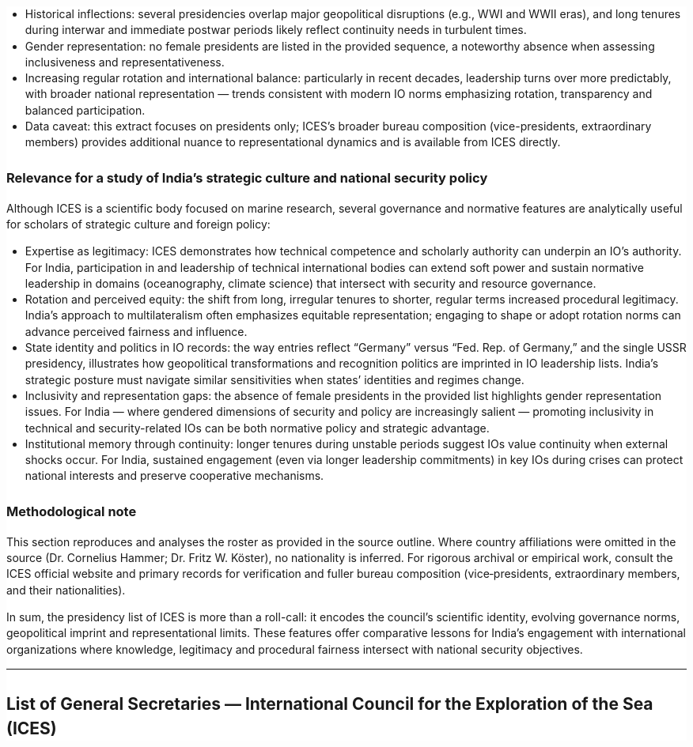 - Historical inflections: several presidencies overlap major geopolitical disruptions (e.g., WWI and WWII eras), and long tenures during interwar and immediate postwar periods likely reflect continuity needs in turbulent times.
- Gender representation: no female presidents are listed in the provided sequence, a noteworthy absence when assessing inclusiveness and representativeness.
- Increasing regular rotation and international balance: particularly in recent decades, leadership turns over more predictably, with broader national representation — trends consistent with modern IO norms emphasizing rotation, transparency and balanced participation.
- Data caveat: this extract focuses on presidents only; ICES’s broader bureau composition (vice-presidents, extraordinary members) provides additional nuance to representational dynamics and is available from ICES directly.

### Relevance for a study of India’s strategic culture and national security policy
Although ICES is a scientific body focused on marine research, several governance and normative features are analytically useful for scholars of strategic culture and foreign policy:

- Expertise as legitimacy: ICES demonstrates how technical competence and scholarly authority can underpin an IO’s authority. For India, participation in and leadership of technical international bodies can extend soft power and sustain normative leadership in domains (oceanography, climate science) that intersect with security and resource governance.
- Rotation and perceived equity: the shift from long, irregular tenures to shorter, regular terms increased procedural legitimacy. India’s approach to multilateralism often emphasizes equitable representation; engaging to shape or adopt rotation norms can advance perceived fairness and influence.
- State identity and politics in IO records: the way entries reflect “Germany” versus “Fed. Rep. of Germany,” and the single USSR presidency, illustrates how geopolitical transformations and recognition politics are imprinted in IO leadership lists. India’s strategic posture must navigate similar sensitivities when states’ identities and regimes change.
- Inclusivity and representation gaps: the absence of female presidents in the provided list highlights gender representation issues. For India — where gendered dimensions of security and policy are increasingly salient — promoting inclusivity in technical and security-related IOs can be both normative policy and strategic advantage.
- Institutional memory through continuity: longer tenures during unstable periods suggest IOs value continuity when external shocks occur. For India, sustained engagement (even via longer leadership commitments) in key IOs during crises can protect national interests and preserve cooperative mechanisms.

### Methodological note
This section reproduces and analyses the roster as provided in the source outline. Where country affiliations were omitted in the source (Dr. Cornelius Hammer; Dr. Fritz W. Köster), no nationality is inferred. For rigorous archival or empirical work, consult the ICES official website and primary records for verification and fuller bureau composition (vice‑presidents, extraordinary members, and their nationalities).

In sum, the presidency list of ICES is more than a roll-call: it encodes the council’s scientific identity, evolving governance norms, geopolitical imprint and representational limits. These features offer comparative lessons for India’s engagement with international organizations where knowledge, legitimacy and procedural fairness intersect with national security objectives.

---

## List of General Secretaries — International Council for the Exploration of the Sea (ICES)
